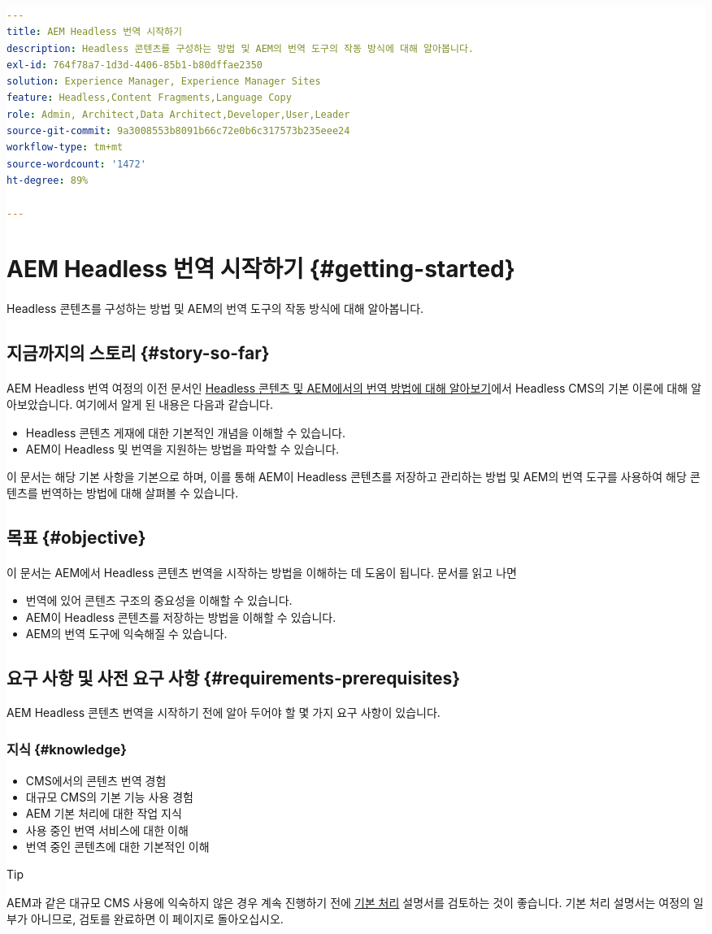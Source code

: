 ```yaml
---
title: AEM Headless 번역 시작하기
description: Headless 콘텐츠를 구성하는 방법 및 AEM의 번역 도구의 작동 방식에 대해 알아봅니다.
exl-id: 764f78a7-1d3d-4406-85b1-b80dffae2350
solution: Experience Manager, Experience Manager Sites
feature: Headless,Content Fragments,Language Copy
role: Admin, Architect,Data Architect,Developer,User,Leader
source-git-commit: 9a3008553b8091b66c72e0b6c317573b235eee24
workflow-type: tm+mt
source-wordcount: '1472'
ht-degree: 89%

---
```


# AEM Headless 번역 시작하기 {#getting-started}

Headless 콘텐츠를 구성하는 방법 및 AEM의 번역 도구의 작동 방식에 대해 알아봅니다.

## 지금까지의 스토리 {#story-so-far}

AEM Headless 번역 여정의 이전 문서인 [Headless 콘텐츠 및 AEM에서의 번역 방법에 대해 알아보기](learn-about.md)에서 Headless CMS의 기본 이론에 대해 알아보았습니다. 여기에서 알게 된 내용은 다음과 같습니다.

* Headless 콘텐츠 게재에 대한 기본적인 개념을 이해할 수 있습니다.
* AEM이 Headless 및 번역을 지원하는 방법을 파악할 수 있습니다.

이 문서는 해당 기본 사항을 기본으로 하며, 이를 통해 AEM이 Headless 콘텐츠를 저장하고 관리하는 방법 및 AEM의 번역 도구를 사용하여 해당 콘텐츠를 번역하는 방법에 대해 살펴볼 수 있습니다.

## 목표 {#objective}

이 문서는 AEM에서 Headless 콘텐츠 번역을 시작하는 방법을 이해하는 데 도움이 됩니다. 문서를 읽고 나면

* 번역에 있어 콘텐츠 구조의 중요성을 이해할 수 있습니다.
* AEM이 Headless 콘텐츠를 저장하는 방법을 이해할 수 있습니다.
* AEM의 번역 도구에 익숙해질 수 있습니다.

## 요구 사항 및 사전 요구 사항 {#requirements-prerequisites}

AEM Headless 콘텐츠 번역을 시작하기 전에 알아 두어야 할 몇 가지 요구 사항이 있습니다.

### 지식 {#knowledge}

* CMS에서의 콘텐츠 번역 경험
* 대규모 CMS의 기본 기능 사용 경험
* AEM 기본 처리에 대한 작업 지식
* 사용 중인 번역 서비스에 대한 이해
* 번역 중인 콘텐츠에 대한 기본적인 이해

>[!TIP]
>
>AEM과 같은 대규모 CMS 사용에 익숙하지 않은 경우 계속 진행하기 전에 [기본 처리](/help/sites-authoring/basic-handling.md) 설명서를 검토하는 것이 좋습니다. 기본 처리 설명서는 여정의 일부가 아니므로, 검토를 완료하면 이 페이지로 돌아오십시오.
